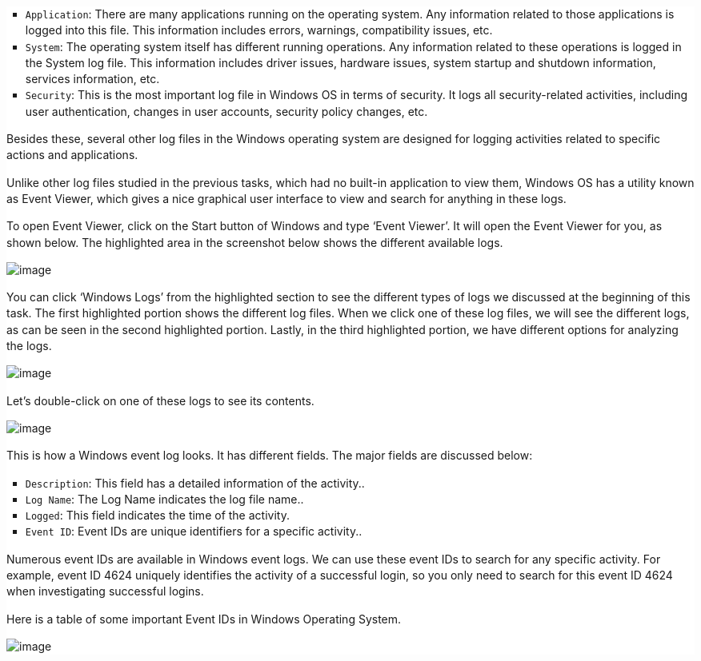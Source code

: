 <ul style="list-style-type:square">
    <li><code>Application</code>: There are many applications running on the operating system. Any information related to those applications is logged into this file. This information includes errors, warnings, compatibility issues, etc.</li>
    <li><code>System</code>: The operating system itself has different running operations. Any information related to these operations is logged in the System log file. This information includes driver issues, hardware issues, system startup and shutdown information, services information, etc.</li>
    <li><code>Security</code>: This is the most important log file in Windows OS in terms of security. It logs all security-related activities, including user authentication, changes in user accounts, security policy changes, etc.</li>
</ul>

<p>Besides these, several other log files in the Windows operating system are designed for logging activities related to specific actions and applications.<br>

Unlike other log files studied in the previous tasks, which had no built-in application to view them, Windows OS has a utility known as Event Viewer, which gives a nice graphical user interface to view and search for anything in these logs.<br>

To open Event Viewer, click on the Start button of Windows and type ‘Event Viewer’. It will open the Event Viewer for you, as shown below. The highlighted area in the screenshot below shows the different available logs. </p>

![image](https://tryhackme-images.s3.amazonaws.com/user-uploads/6645aa8c024f7893371eb7ac/room-content/6645aa8c024f7893371eb7ac-1719215860668)

<p>You can click ‘Windows Logs’ from the highlighted section to see the different types of logs we discussed at the beginning of this task. 
The first highlighted portion shows the different log files. When we click one of these log files, we will see the different logs, as can be seen in the second highlighted portion. Lastly, in the third highlighted portion, we have different options for analyzing the logs.</p>

![image](https://tryhackme-images.s3.amazonaws.com/user-uploads/6645aa8c024f7893371eb7ac/room-content/6645aa8c024f7893371eb7ac-1719215860882)

<p>Let’s double-click on one of these logs to see its contents. </p>

![image](https://tryhackme-images.s3.amazonaws.com/user-uploads/6645aa8c024f7893371eb7ac/room-content/6645aa8c024f7893371eb7ac-1719215860911)

<p>This is how a Windows event log looks. It has different fields. The major fields are discussed below:</p>

<ul style="list-style-type:square">
    <li><code>Description</code>: This field has a detailed information of the activity..</li>
    <li><code>Log Name</code>: The Log Name indicates the log file name..</li>
    <li><code>Logged</code>: This field indicates the time of the activity.</li>
    <li><code>Event ID</code>: Event IDs are unique identifiers for a specific activity..</li>
</ul>

<p>Numerous event IDs are available in Windows event logs. We can use these event IDs to search for any specific activity. For example, event ID 4624 uniquely identifies the activity of a successful login, so you only need to search for this event ID 4624 when investigating successful logins.<br>

Here is a table of some important Event IDs in Windows Operating System.</p>

![image](https://github.com/user-attachments/assets/2c628482-d9f6-420f-be0e-284fb2ab53f7)
